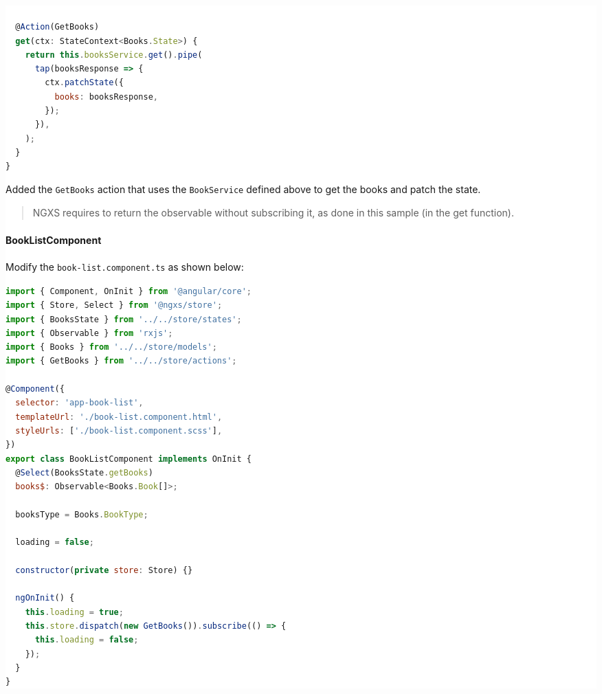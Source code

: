 ```js

  @Action(GetBooks)
  get(ctx: StateContext<Books.State>) {
    return this.booksService.get().pipe(
      tap(booksResponse => {
        ctx.patchState({
          books: booksResponse,
        });
      }),
    );
  }
}
```

Added the `GetBooks` action that uses the `BookService` defined above to get the books and patch the state.

> NGXS requires to return the observable without subscribing it, as done in this sample (in the get function).

#### BookListComponent

Modify the `book-list.component.ts` as shown below:

```js
import { Component, OnInit } from '@angular/core';
import { Store, Select } from '@ngxs/store';
import { BooksState } from '../../store/states';
import { Observable } from 'rxjs';
import { Books } from '../../store/models';
import { GetBooks } from '../../store/actions';

@Component({
  selector: 'app-book-list',
  templateUrl: './book-list.component.html',
  styleUrls: ['./book-list.component.scss'],
})
export class BookListComponent implements OnInit {
  @Select(BooksState.getBooks)
  books$: Observable<Books.Book[]>;

  booksType = Books.BookType;

  loading = false;

  constructor(private store: Store) {}

  ngOnInit() {
    this.loading = true;
    this.store.dispatch(new GetBooks()).subscribe(() => {
      this.loading = false;
    });
  }
}
```

